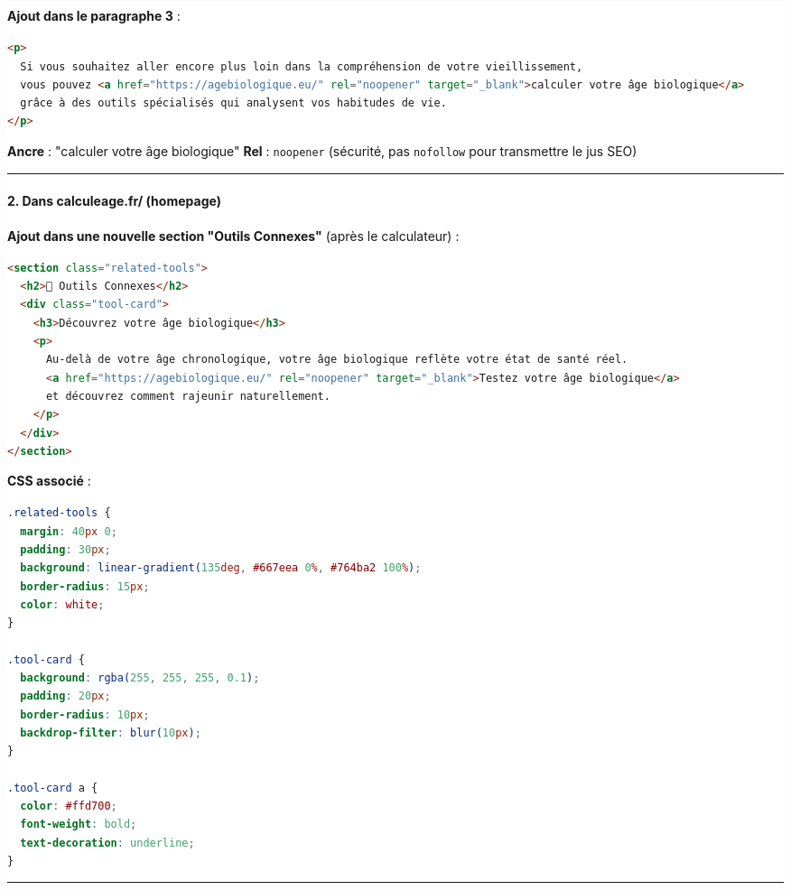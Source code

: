 **Ajout dans le paragraphe 3** :
```html
<p>
  Si vous souhaitez aller encore plus loin dans la compréhension de votre vieillissement,
  vous pouvez <a href="https://agebiologique.eu/" rel="noopener" target="_blank">calculer votre âge biologique</a>
  grâce à des outils spécialisés qui analysent vos habitudes de vie.
</p>
```

**Ancre** : "calculer votre âge biologique"
**Rel** : `noopener` (sécurité, pas `nofollow` pour transmettre le jus SEO)

---

#### 2. Dans calculeage.fr/ (homepage)

**Ajout dans une nouvelle section "Outils Connexes"** (après le calculateur) :
```html
<section class="related-tools">
  <h2>🔗 Outils Connexes</h2>
  <div class="tool-card">
    <h3>Découvrez votre âge biologique</h3>
    <p>
      Au-delà de votre âge chronologique, votre âge biologique reflète votre état de santé réel.
      <a href="https://agebiologique.eu/" rel="noopener" target="_blank">Testez votre âge biologique</a>
      et découvrez comment rajeunir naturellement.
    </p>
  </div>
</section>
```

**CSS associé** :
```css
.related-tools {
  margin: 40px 0;
  padding: 30px;
  background: linear-gradient(135deg, #667eea 0%, #764ba2 100%);
  border-radius: 15px;
  color: white;
}

.tool-card {
  background: rgba(255, 255, 255, 0.1);
  padding: 20px;
  border-radius: 10px;
  backdrop-filter: blur(10px);
}

.tool-card a {
  color: #ffd700;
  font-weight: bold;
  text-decoration: underline;
}
```

---